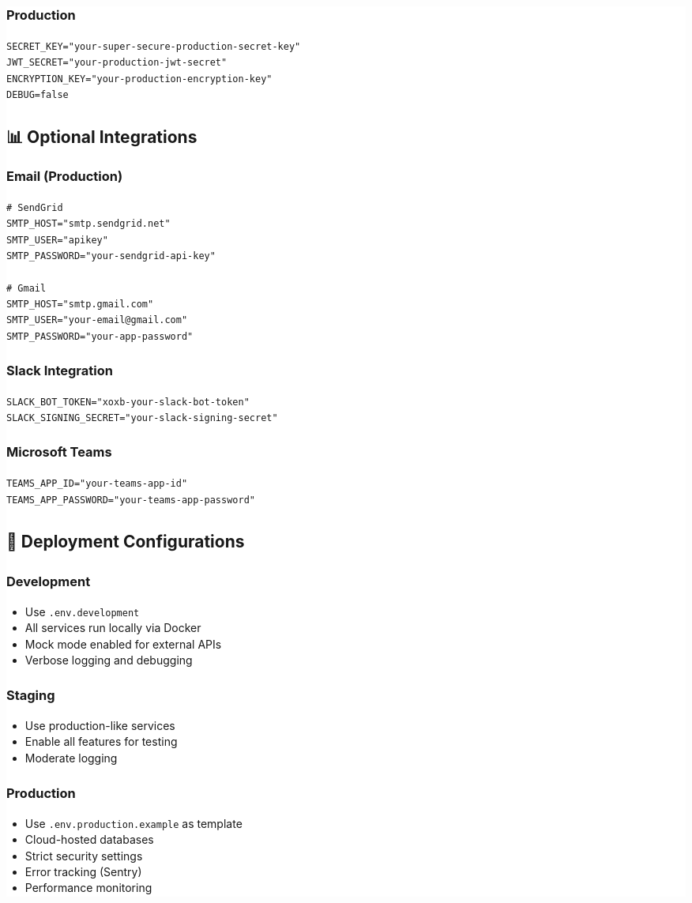 ### Production
```env
SECRET_KEY="your-super-secure-production-secret-key"
JWT_SECRET="your-production-jwt-secret"
ENCRYPTION_KEY="your-production-encryption-key"
DEBUG=false
```

## 📊 Optional Integrations

### Email (Production)
```env
# SendGrid
SMTP_HOST="smtp.sendgrid.net"
SMTP_USER="apikey"
SMTP_PASSWORD="your-sendgrid-api-key"

# Gmail
SMTP_HOST="smtp.gmail.com"
SMTP_USER="your-email@gmail.com"
SMTP_PASSWORD="your-app-password"
```

### Slack Integration
```env
SLACK_BOT_TOKEN="xoxb-your-slack-bot-token"
SLACK_SIGNING_SECRET="your-slack-signing-secret"
```

### Microsoft Teams
```env
TEAMS_APP_ID="your-teams-app-id"
TEAMS_APP_PASSWORD="your-teams-app-password"
```

## 🚀 Deployment Configurations

### Development
- Use `.env.development` 
- All services run locally via Docker
- Mock mode enabled for external APIs
- Verbose logging and debugging

### Staging
- Use production-like services
- Enable all features for testing
- Moderate logging

### Production
- Use `.env.production.example` as template
- Cloud-hosted databases
- Strict security settings
- Error tracking (Sentry)
- Performance monitoring
